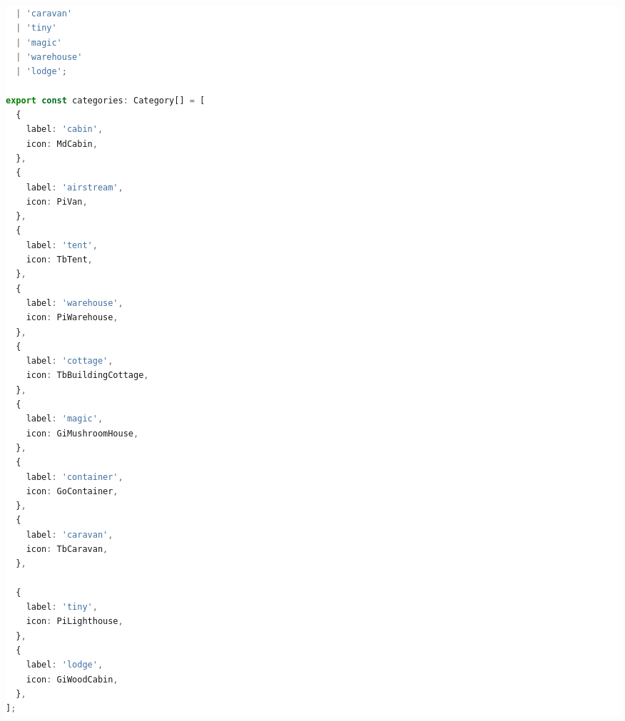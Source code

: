 ```ts
  | 'caravan'
  | 'tiny'
  | 'magic'
  | 'warehouse'
  | 'lodge';

export const categories: Category[] = [
  {
    label: 'cabin',
    icon: MdCabin,
  },
  {
    label: 'airstream',
    icon: PiVan,
  },
  {
    label: 'tent',
    icon: TbTent,
  },
  {
    label: 'warehouse',
    icon: PiWarehouse,
  },
  {
    label: 'cottage',
    icon: TbBuildingCottage,
  },
  {
    label: 'magic',
    icon: GiMushroomHouse,
  },
  {
    label: 'container',
    icon: GoContainer,
  },
  {
    label: 'caravan',
    icon: TbCaravan,
  },

  {
    label: 'tiny',
    icon: PiLighthouse,
  },
  {
    label: 'lodge',
    icon: GiWoodCabin,
  },
];
```
